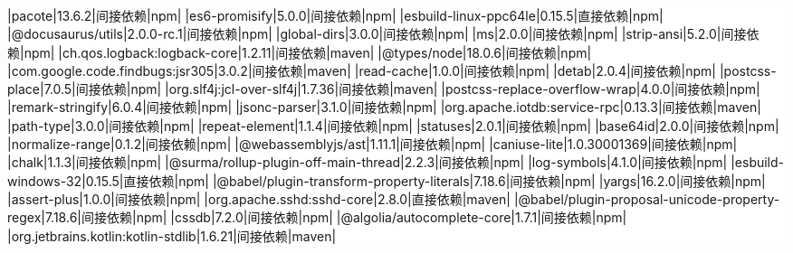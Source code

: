 |pacote|13.6.2|间接依赖|npm|
|es6-promisify|5.0.0|间接依赖|npm|
|esbuild-linux-ppc64le|0.15.5|直接依赖|npm|
|@docusaurus/utils|2.0.0-rc.1|间接依赖|npm|
|global-dirs|3.0.0|间接依赖|npm|
|ms|2.0.0|间接依赖|npm|
|strip-ansi|5.2.0|间接依赖|npm|
|ch.qos.logback:logback-core|1.2.11|间接依赖|maven|
|@types/node|18.0.6|间接依赖|npm|
|com.google.code.findbugs:jsr305|3.0.2|间接依赖|maven|
|read-cache|1.0.0|间接依赖|npm|
|detab|2.0.4|间接依赖|npm|
|postcss-place|7.0.5|间接依赖|npm|
|org.slf4j:jcl-over-slf4j|1.7.36|间接依赖|maven|
|postcss-replace-overflow-wrap|4.0.0|间接依赖|npm|
|remark-stringify|6.0.4|间接依赖|npm|
|jsonc-parser|3.1.0|间接依赖|npm|
|org.apache.iotdb:service-rpc|0.13.3|间接依赖|maven|
|path-type|3.0.0|间接依赖|npm|
|repeat-element|1.1.4|间接依赖|npm|
|statuses|2.0.1|间接依赖|npm|
|base64id|2.0.0|间接依赖|npm|
|normalize-range|0.1.2|间接依赖|npm|
|@webassemblyjs/ast|1.11.1|间接依赖|npm|
|caniuse-lite|1.0.30001369|间接依赖|npm|
|chalk|1.1.3|间接依赖|npm|
|@surma/rollup-plugin-off-main-thread|2.2.3|间接依赖|npm|
|log-symbols|4.1.0|间接依赖|npm|
|esbuild-windows-32|0.15.5|直接依赖|npm|
|@babel/plugin-transform-property-literals|7.18.6|间接依赖|npm|
|yargs|16.2.0|间接依赖|npm|
|assert-plus|1.0.0|间接依赖|npm|
|org.apache.sshd:sshd-core|2.8.0|直接依赖|maven|
|@babel/plugin-proposal-unicode-property-regex|7.18.6|间接依赖|npm|
|cssdb|7.2.0|间接依赖|npm|
|@algolia/autocomplete-core|1.7.1|间接依赖|npm|
|org.jetbrains.kotlin:kotlin-stdlib|1.6.21|间接依赖|maven|